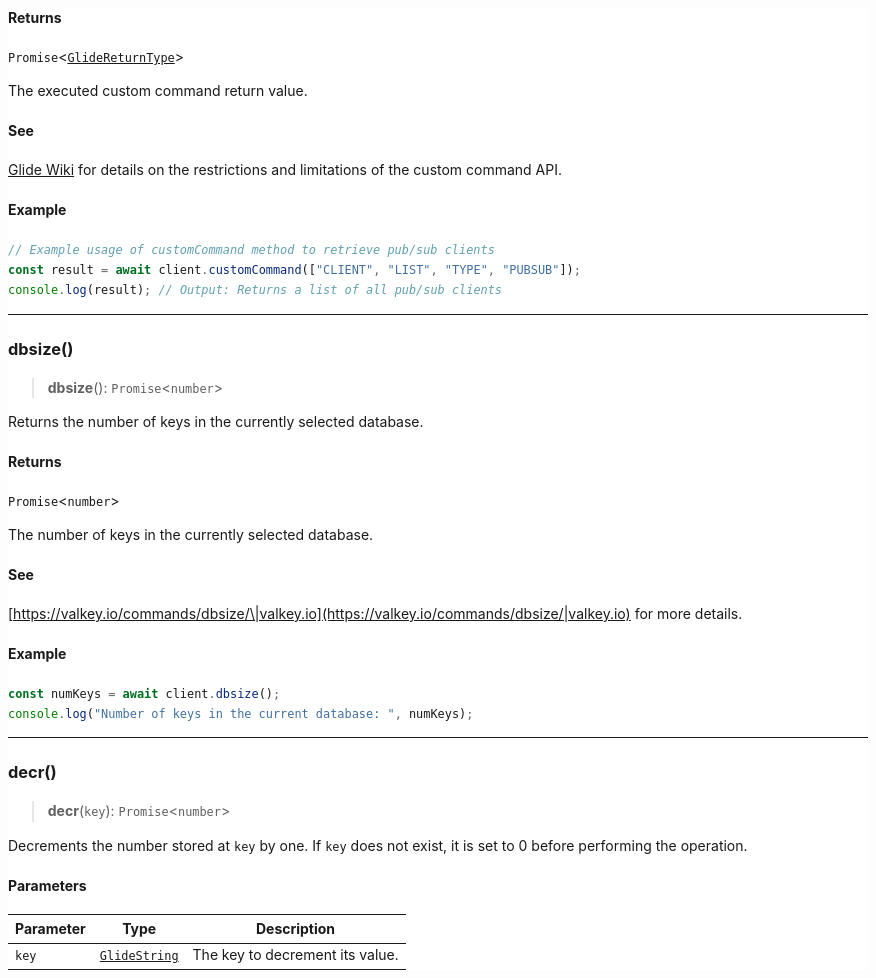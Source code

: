 #### Returns

`Promise`\<[`GlideReturnType`](../../BaseClient/type-aliases/GlideReturnType.md)\>

The executed custom command return value.

#### See

[Glide Wiki](https://github.com/valkey-io/valkey-glide/wiki/General-Concepts#custom-command|Valkey) for details on the restrictions and limitations of the custom command API.

#### Example

```typescript
// Example usage of customCommand method to retrieve pub/sub clients
const result = await client.customCommand(["CLIENT", "LIST", "TYPE", "PUBSUB"]);
console.log(result); // Output: Returns a list of all pub/sub clients
```

***

### dbsize()

> **dbsize**(): `Promise`\<`number`\>

Returns the number of keys in the currently selected database.

#### Returns

`Promise`\<`number`\>

The number of keys in the currently selected database.

#### See

[https://valkey.io/commands/dbsize/\|valkey.io](https://valkey.io/commands/dbsize/|valkey.io) for more details.

#### Example

```typescript
const numKeys = await client.dbsize();
console.log("Number of keys in the current database: ", numKeys);
```

***

### decr()

> **decr**(`key`): `Promise`\<`number`\>

Decrements the number stored at `key` by one. If `key` does not exist, it is set to 0 before performing the operation.

#### Parameters

| Parameter | Type | Description |
| ------ | ------ | ------ |
| `key` | [`GlideString`](../../BaseClient/type-aliases/GlideString.md) | The key to decrement its value. |
